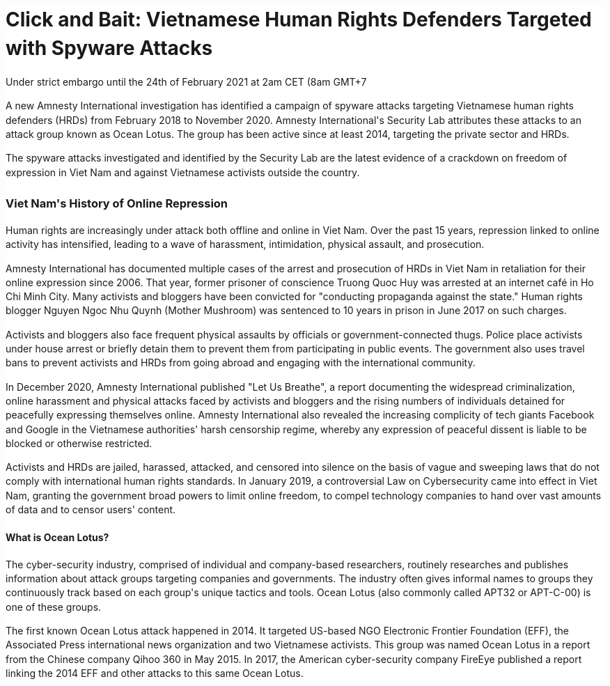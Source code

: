 # Click and Bait: Vietnamese Human Rights Defenders Targeted with Spyware Attacks

Under strict embargo until the 24th of February 2021 at 2am CET (8am GMT+7

A new Amnesty International investigation has identified a campaign of spyware attacks targeting Vietnamese human rights defenders (HRDs) from February 2018 to November 2020. Amnesty International's Security Lab attributes these attacks to an attack group known as Ocean Lotus. The group has been active since at least 2014, targeting the private sector and HRDs.

The spyware attacks investigated and identified by the Security Lab are the latest evidence of a crackdown on freedom of expression in Viet Nam and against Vietnamese activists outside the country.

### Viet Nam's History of Online Repression

Human rights are increasingly under attack both offline and online in Viet Nam. Over the past 15 years, repression linked to online activity has intensified, leading to a wave of harassment, intimidation, physical assault, and prosecution.

Amnesty International has documented multiple cases of the arrest and prosecution of HRDs in Viet Nam in retaliation for their online expression since 2006. That year, former prisoner of conscience Truong Quoc Huy was arrested at an internet café in Ho Chi Minh City. Many activists and bloggers have been convicted for "conducting propaganda against the state." Human rights blogger Nguyen Ngoc Nhu Quynh (Mother Mushroom) was sentenced to 10 years in prison in June 2017 on such charges.

Activists and bloggers also face frequent physical assaults by officials or government-connected thugs. Police place activists under house arrest or briefly detain them to prevent them from participating in public events. The government also uses travel bans to prevent activists and HRDs from going abroad and engaging with the international community.

In December 2020, Amnesty International published "Let Us Breathe", a report documenting the widespread criminalization, online harassment and physical attacks faced by activists and bloggers and the rising numbers of individuals detained for peacefully expressing themselves online. Amnesty International also revealed the increasing complicity of tech giants Facebook and Google in the Vietnamese authorities' harsh censorship regime, whereby any expression of peaceful dissent is liable to be blocked or otherwise restricted.

Activists and HRDs are jailed, harassed, attacked, and censored into silence on the basis of vague and sweeping laws that do not comply with international human rights standards. In January 2019, a controversial Law on Cybersecurity came into effect in Viet Nam, granting the government broad powers to limit online freedom, to compel technology companies to hand over vast amounts of data and to censor users' content.

#### What is Ocean Lotus?

The cyber-security industry, comprised of individual and company-based researchers, routinely researches and publishes information about attack groups targeting companies and governments. The industry often gives informal names to groups they continuously track based on each group's unique tactics and tools. Ocean Lotus (also commonly called APT32 or APT-C-00) is one of these groups.

The first known Ocean Lotus attack happened in 2014. It targeted US-based NGO Electronic Frontier Foundation (EFF), the Associated Press international news organization and two Vietnamese activists. This group was named Ocean Lotus in a report from the Chinese company Qihoo 360 in May 2015. In 2017, the American cyber-security company FireEye published a report linking the 2014 EFF and other attacks to this same Ocean Lotus.
